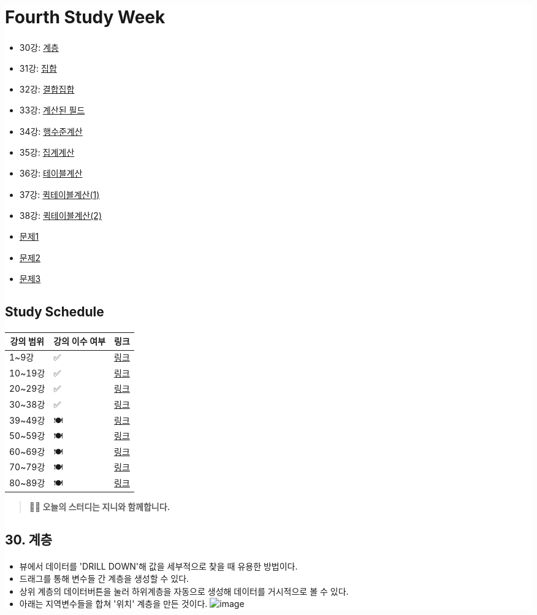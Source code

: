 # Fourth Study Week

- 30강: [계층](#30-계층)

- 31강: [집합](#31-집합)

- 32강: [결합집합](#32-결합집합)

- 33강: [계산된 필드](#33-계산된-필드)

- 34강: [행수준계산](#34-행수준계산)

- 35강: [집계계산](#35-집계계산)

- 36강: [테이블계산](#36-테이블계산)

- 37강: [퀵테이블계산(1)](#37-퀵테이블계산1)

- 38강: [퀵테이블계산(2)](#38-퀵테이블계산2)

- [문제1](#문제-1)

- [문제2](#문제-2)

- [문제3](#문제-3)

## Study Schedule

| 강의 범위     | 강의 이수 여부 | 링크                                                                                                        |
|--------------|---------|-----------------------------------------------------------------------------------------------------------|
| 1~9강        |  ✅      | [링크](https://www.youtube.com/watch?v=AXkaUrJs-Ko&list=PL87tgIIryGsa5vdz6MsaOEF8PK-YqK3fz&index=84)       |
| 10~19강      | ✅      | [링크](https://www.youtube.com/watch?v=AXkaUrJs-Ko&list=PL87tgIIryGsa5vdz6MsaOEF8PK-YqK3fz&index=75)       |
| 20~29강      | ✅      | [링크](https://www.youtube.com/watch?v=AXkaUrJs-Ko&list=PL87tgIIryGsa5vdz6MsaOEF8PK-YqK3fz&index=65)       |
| 30~38강      | ✅      | [링크](https://youtu.be/e6J0Ljd6h44?si=nhGbB7GsdOCqj15f)       |
| 39~49강      | 🍽️      | [링크](https://www.youtube.com/watch?v=AXkaUrJs-Ko&list=PL87tgIIryGsa5vdz6MsaOEF8PK-YqK3fz&index=45)       |
| 50~59강      | 🍽️      | [링크](https://www.youtube.com/watch?v=AXkaUrJs-Ko&list=PL87tgIIryGsa5vdz6MsaOEF8PK-YqK3fz&index=35)       |
| 60~69강      | 🍽️      | [링크](https://www.youtube.com/watch?v=AXkaUrJs-Ko&list=PL87tgIIryGsa5vdz6MsaOEF8PK-YqK3fz&index=25)       |
| 70~79강      | 🍽️      | [링크](https://www.youtube.com/watch?v=AXkaUrJs-Ko&list=PL87tgIIryGsa5vdz6MsaOEF8PK-YqK3fz&index=15)       |
| 80~89강      | 🍽️      | [링크](https://www.youtube.com/watch?v=AXkaUrJs-Ko&list=PL87tgIIryGsa5vdz6MsaOEF8PK-YqK3fz&index=5)        |



> **🧞‍♀️ 오늘의 스터디는 지니와 함께합니다.**


## 30. 계층
- 뷰에서 데이터를 'DRILL DOWN'해 값을 세부적으로 찾을 때 유용한 방법이다.  
- 드래그를 통해 변수들 간 계층을 생성할 수 있다.  
- 상위 계층의 데이터버튼을 눌러 하위계층을 자동으로 생성해 데이터를 거시적으로 볼 수 있다.
- 아래는 지역변수들을 합쳐 '위치' 계층을 만든 것이다.
![image](https://github.com/user-attachments/assets/2c0590f8-0f04-494c-b8bd-a0cceedb34bd)
